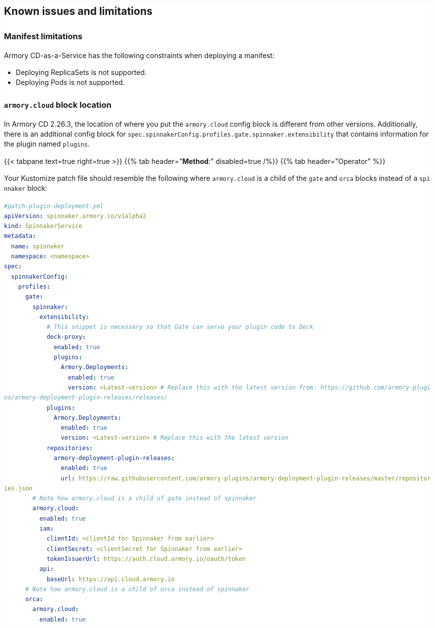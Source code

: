 ## Known issues and limitations

### Manifest limitations

Armory CD-as-a-Service has the following constraints when deploying a manifest:

- Deploying ReplicaSets is not  supported.
- Deploying Pods is not supported.

### `armory.cloud` block location

In Armory CD 2.26.3, the location of where you put the `armory.cloud` config block is different from other versions. Additionally, there is an additional config block for `spec.spinnakerConfig.profiles.gate.spinnaker.extensibility` that contains information for the plugin named `plugins`.

{{< tabpane text=true right=true >}}
{{% tab header="**Method**:" disabled=true /%}}
{{% tab header="Operator" %}}

Your Kustomize patch file should resemble the following where `armory.cloud` is a child of the `gate` and `orca` blocks instead of a `spinnaker` block:

```yaml
#patch-plugin-deployment.yml
apiVersion: spinnaker.armory.io/v1alpha2
kind: SpinnakerService
metadata:
  name: spinnaker
  namespace: <namespace>
spec:
  spinnakerConfig:
    profiles:
      gate:
        spinnaker:
          extensibility:
            # This snippet is necessary so that Gate can serve your plugin code to Deck
            deck-proxy:
              enabled: true
              plugins:
                Armory.Deployments:
                  enabled: true
                  version: <Latest-version> # Replace this with the latest version from: https://github.com/armory-plugins/armory-deployment-plugin-releases/releases/
            plugins:
              Armory.Deployments:
                enabled: true
                version: <Latest-version> # Replace this with the latest version
            repositories:
              armory-deployment-plugin-releases:
                enabled: true
                url: https://raw.githubusercontent.com/armory-plugins/armory-deployment-plugin-releases/master/repositories.json
        # Note how armory.cloud is a child of gate instead of spinnaker
        armory.cloud:
          enabled: true
          iam:
            clientId: <clientId for Spinnaker from earlier>
            clientSecret: <clientSecret for Spinnaker from earlier>
            tokenIssuerUrl: https://auth.cloud.armory.io/oauth/token
          api:
            baseUrl: https://api.cloud.armory.io
      # Note how armory.cloud is a child of orca instead of spinnaker
      orca:
        armory.cloud:
          enabled: true
```